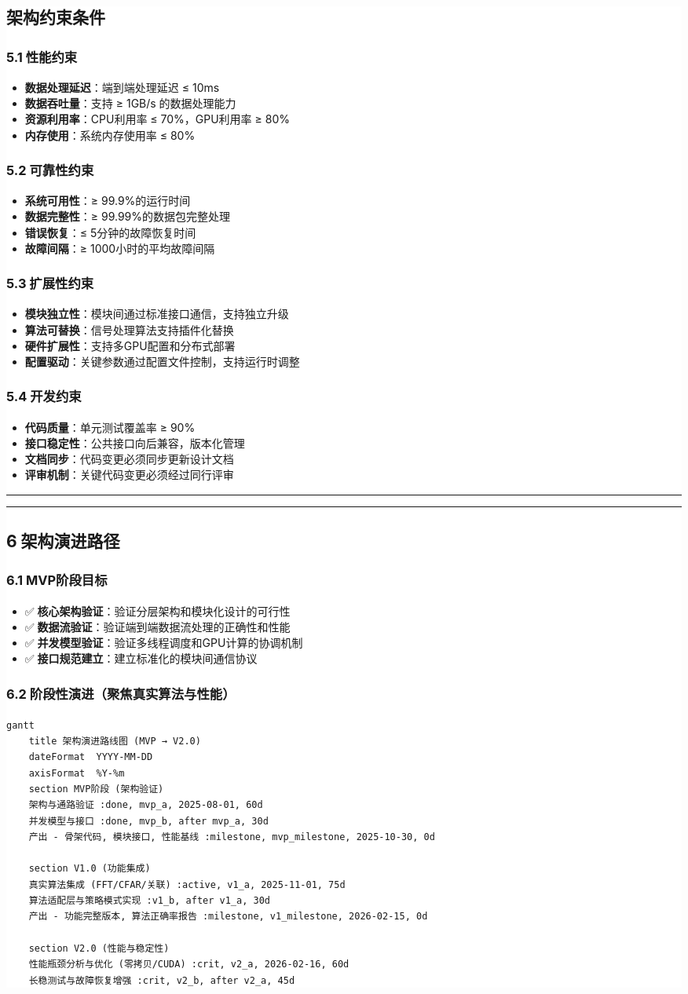 
## 架构约束条件

### 5.1 性能约束

- **数据处理延迟**：端到端处理延迟 ≤ 10ms
- **数据吞吐量**：支持 ≥ 1GB/s 的数据处理能力
- **资源利用率**：CPU利用率 ≤ 70%，GPU利用率 ≥ 80%
- **内存使用**：系统内存使用率 ≤ 80%

### 5.2 可靠性约束

- **系统可用性**：≥ 99.9%的运行时间
- **数据完整性**：≥ 99.99%的数据包完整处理
- **错误恢复**：≤ 5分钟的故障恢复时间
- **故障间隔**：≥ 1000小时的平均故障间隔

### 5.3 扩展性约束

- **模块独立性**：模块间通过标准接口通信，支持独立升级
- **算法可替换**：信号处理算法支持插件化替换
- **硬件扩展性**：支持多GPU配置和分布式部署
- **配置驱动**：关键参数通过配置文件控制，支持运行时调整

### 5.4 开发约束

- **代码质量**：单元测试覆盖率 ≥ 90%
- **接口稳定性**：公共接口向后兼容，版本化管理
- **文档同步**：代码变更必须同步更新设计文档
- **评审机制**：关键代码变更必须经过同行评审

---

---

## 6 架构演进路径

### 6.1 MVP阶段目标

- ✅ **核心架构验证**：验证分层架构和模块化设计的可行性
- ✅ **数据流验证**：验证端到端数据流处理的正确性和性能
- ✅ **并发模型验证**：验证多线程调度和GPU计算的协调机制
- ✅ **接口规范建立**：建立标准化的模块间通信协议

### 6.2 阶段性演进（聚焦真实算法与性能）

```mermaid
gantt
    title 架构演进路线图 (MVP → V2.0)
    dateFormat  YYYY-MM-DD
    axisFormat  %Y-%m
    section MVP阶段 (架构验证)
    架构与通路验证 :done, mvp_a, 2025-08-01, 60d
    并发模型与接口 :done, mvp_b, after mvp_a, 30d
    产出 - 骨架代码, 模块接口, 性能基线 :milestone, mvp_milestone, 2025-10-30, 0d

    section V1.0 (功能集成)
    真实算法集成 (FFT/CFAR/关联) :active, v1_a, 2025-11-01, 75d
    算法适配层与策略模式实现 :v1_b, after v1_a, 30d
    产出 - 功能完整版本, 算法正确率报告 :milestone, v1_milestone, 2026-02-15, 0d

    section V2.0 (性能与稳定性)
    性能瓶颈分析与优化 (零拷贝/CUDA) :crit, v2_a, 2026-02-16, 60d
    长稳测试与故障恢复增强 :crit, v2_b, after v2_a, 45d
```